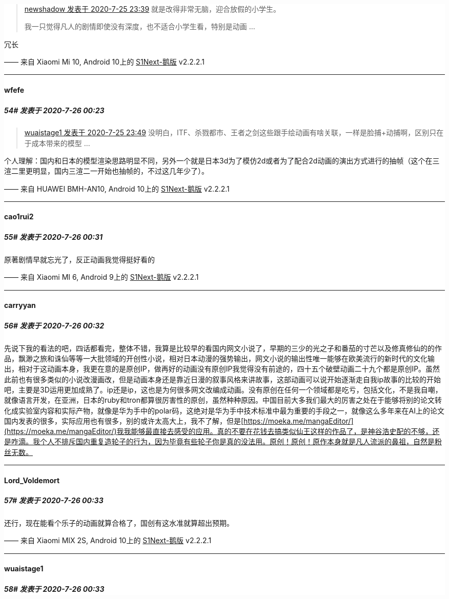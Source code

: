 <blockquote><a href="httphttps://stage1st.com/2b/forum.php?mod=redirect&amp;goto=findpost&amp;pid=48216060&amp;ptid=1950481" target="_blank">newshadow 发表于 2020-7-25 23:39</a>
就是改得非常无脑，迎合放假的小学生。

我一只觉得凡人的剧情即使没有深度，也不适合小学生看，特别是动画 ...</blockquote>
冗长

—— 来自 Xiaomi Mi 10, Android 10上的 [S1Next-鹅版](https://github.com/ykrank/S1-Next/releases) v2.2.2.1

*****

####  wfefe  
##### 54#       发表于 2020-7-26 00:23

<blockquote><a href="httphttps://stage1st.com/2b/forum.php?mod=redirect&amp;goto=findpost&amp;pid=48216156&amp;ptid=1950481" target="_blank">wuaistage1 发表于 2020-7-25 23:49</a>
没明白，ITF、杀戮都市、王者之剑这些跟手绘动画有啥关联，一样是脸捕+动捕啊，区别只在于成本带来的模型 ...</blockquote>
个人理解：国内和日本的模型渲染思路明显不同，另外一个就是日本3d为了模仿2d或者为了配合2d动画的演出方式进行的抽帧（这个在三渲二里更明显，国内三渲二一开始也抽帧的，不过这几年少了）。

—— 来自 HUAWEI BMH-AN10, Android 10上的 [S1Next-鹅版](https://github.com/ykrank/S1-Next/releases) v2.2.2.1

*****

####  cao1rui2  
##### 55#       发表于 2020-7-26 00:31

原著剧情早就忘光了，反正动画我觉得挺好看的

—— 来自 Xiaomi MI 6, Android 9上的 [S1Next-鹅版](https://github.com/ykrank/S1-Next/releases) v2.2.2.1

*****

####  carryyan  
##### 56#       发表于 2020-7-26 00:32

先说下我的看法的吧，四话都看完，整体不错，我算是比较早的看国内网文小说了，早期的三少的光之子和番茄的寸芒以及修真修仙的的作品，飘渺之旅和诛仙等等一大批领域的开创性小说，相对日本动漫的强势输出，网文小说的输出性唯一能够在欧美流行的新时代的文化输出，相对于这动画本身，我更在意的是原创IP，做再好的动画没有原创IP我觉得没有前途的，四十五个破壁动画二十九个都是原创IP。虽然此前也有很多类似的小说改漫画改，但是动画本身还是靠近日漫的叙事风格来讲故事，这部动画可以说开始逐渐走自我ip故事的比较的开始吧，主要是3D运用更加成熟了。ip还是ip，这也是为何很多网文改编成动画。没有原创在任何一个领域都是吃亏，包括文化，不是我自嘲，就像语言开发，在亚洲，日本的ruby和tron都算很厉害性的原创，虽然种种原因。中国目前大多我们最大的厉害之处在于能够将别的论文转化成实验室内容和实际产物，就像是华为手中的polar码，这绝对是华为手中技术标准中最为重要的手段之一，就像这么多年来在AI上的论文国内发表的很多，实际应用也有很多，别的或许太高大上，我不了解，但是[https://moeka.me/mangaEditor/](https://moeka.me/mangaEditor/)我我能够最直接去感受的应用。真的不要在花钱去搞类似仙王这样的作品了，是神谷浩史配的不够，还是咋滴。我个人不排斥国内重复造轮子的行为，因为毕竟有些轮子你是真的没法用。原创！原创！原作本身就是凡人流派的鼻祖，自然是粉丝无数。

*****

####  Lord_Voldemort  
##### 57#       发表于 2020-7-26 00:33

还行，现在能看个乐子的动画就算合格了，国创有这水准就算超出预期。

—— 来自 Xiaomi MIX 2S, Android 10上的 [S1Next-鹅版](https://github.com/ykrank/S1-Next/releases) v2.2.2.1

*****

####  wuaistage1  
##### 58#       发表于 2020-7-26 00:33
